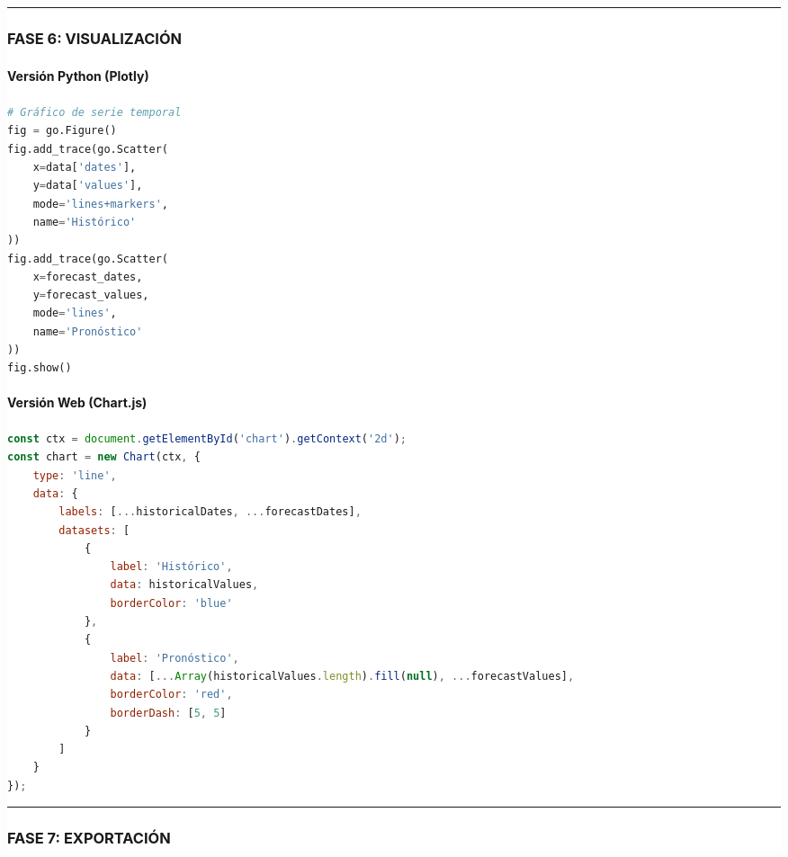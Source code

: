 
---

### FASE 6: VISUALIZACIÓN

#### Versión Python (Plotly)

```python
# Gráfico de serie temporal
fig = go.Figure()
fig.add_trace(go.Scatter(
    x=data['dates'],
    y=data['values'],
    mode='lines+markers',
    name='Histórico'
))
fig.add_trace(go.Scatter(
    x=forecast_dates,
    y=forecast_values,
    mode='lines',
    name='Pronóstico'
))
fig.show()
```

#### Versión Web (Chart.js)

```javascript
const ctx = document.getElementById('chart').getContext('2d');
const chart = new Chart(ctx, {
    type: 'line',
    data: {
        labels: [...historicalDates, ...forecastDates],
        datasets: [
            {
                label: 'Histórico',
                data: historicalValues,
                borderColor: 'blue'
            },
            {
                label: 'Pronóstico',
                data: [...Array(historicalValues.length).fill(null), ...forecastValues],
                borderColor: 'red',
                borderDash: [5, 5]
            }
        ]
    }
});
```

---

### FASE 7: EXPORTACIÓN
